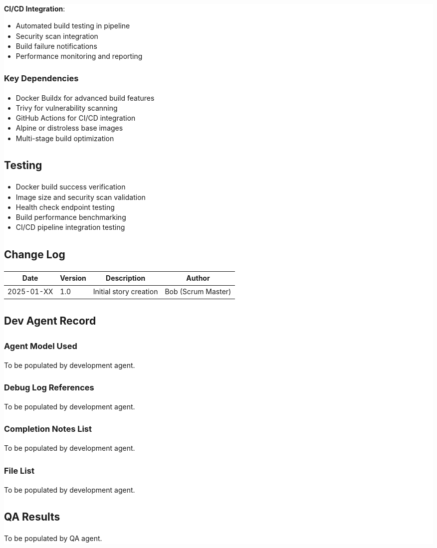 **CI/CD Integration**:

- Automated build testing in pipeline
- Security scan integration
- Build failure notifications
- Performance monitoring and reporting

### Key Dependencies

- Docker Buildx for advanced build features
- Trivy for vulnerability scanning
- GitHub Actions for CI/CD integration
- Alpine or distroless base images
- Multi-stage build optimization

## Testing

- Docker build success verification
- Image size and security scan validation
- Health check endpoint testing
- Build performance benchmarking
- CI/CD pipeline integration testing

## Change Log

| Date       | Version | Description            | Author             |
| ---------- | ------- | ---------------------- | ------------------ |
| 2025-01-XX | 1.0     | Initial story creation | Bob (Scrum Master) |

## Dev Agent Record

### Agent Model Used

To be populated by development agent.

### Debug Log References

To be populated by development agent.

### Completion Notes List

To be populated by development agent.

### File List

To be populated by development agent.

## QA Results

To be populated by QA agent.
